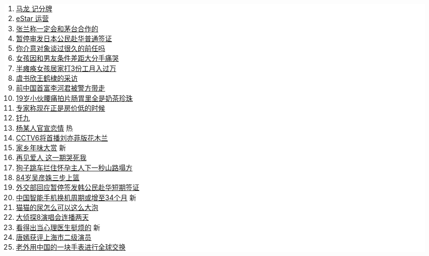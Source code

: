 1. [马龙 记分牌](https://s.weibo.com//weibo?q=%E9%A9%AC%E9%BE%99%20%E8%AE%B0%E5%88%86%E7%89%8C&t=31&band_rank=49&Refer=top)
1. [eStar 运营](https://s.weibo.com//weibo?q=eStar%20%E8%BF%90%E8%90%A5&t=31&band_rank=50&Refer=top)
1. [张兰称一定会和茅台合作的](https://s.weibo.com//weibo?q=%23%E5%BC%A0%E5%85%B0%E7%A7%B0%E4%B8%80%E5%AE%9A%E4%BC%9A%E5%92%8C%E8%8C%85%E5%8F%B0%E5%90%88%E4%BD%9C%E7%9A%84%23&t=31&band_rank=7&Refer=top)
1. [暂停审发日本公民赴华普通签证](https://s.weibo.com//weibo?q=%23%E6%9A%82%E5%81%9C%E5%AE%A1%E5%8F%91%E6%97%A5%E6%9C%AC%E5%85%AC%E6%B0%91%E8%B5%B4%E5%8D%8E%E6%99%AE%E9%80%9A%E7%AD%BE%E8%AF%81%23&t=31&band_rank=8&Refer=top)
1. [你介意对象谈过很久的前任吗](https://s.weibo.com//weibo?q=%23%E4%BD%A0%E4%BB%8B%E6%84%8F%E5%AF%B9%E8%B1%A1%E8%B0%88%E8%BF%87%E5%BE%88%E4%B9%85%E7%9A%84%E5%89%8D%E4%BB%BB%E5%90%97%23&t=31&band_rank=9&Refer=top)
1. [女孩因和男友条件差距大分手痛哭](https://s.weibo.com//weibo?q=%23%E5%A5%B3%E5%AD%A9%E5%9B%A0%E5%92%8C%E7%94%B7%E5%8F%8B%E6%9D%A1%E4%BB%B6%E5%B7%AE%E8%B7%9D%E5%A4%A7%E5%88%86%E6%89%8B%E7%97%9B%E5%93%AD%23&t=31&band_rank=10&Refer=top)
1. [半瘫痪女孩居家打3份工月入过万](https://s.weibo.com//weibo?q=%23%E5%8D%8A%E7%98%AB%E7%97%AA%E5%A5%B3%E5%AD%A9%E5%B1%85%E5%AE%B6%E6%89%933%E4%BB%BD%E5%B7%A5%E6%9C%88%E5%85%A5%E8%BF%87%E4%B8%87%23&t=31&band_rank=13&Refer=top)
1. [虞书欣王鹤棣的采访](https://s.weibo.com//weibo?q=%23%E8%99%9E%E4%B9%A6%E6%AC%A3%E7%8E%8B%E9%B9%A4%E6%A3%A3%E7%9A%84%E9%87%87%E8%AE%BF%23&t=31&band_rank=14&Refer=top)
1. [前中国首富李河君被警方带走](https://s.weibo.com//weibo?q=%23%E5%89%8D%E4%B8%AD%E5%9B%BD%E9%A6%96%E5%AF%8C%E6%9D%8E%E6%B2%B3%E5%90%9B%E8%A2%AB%E8%AD%A6%E6%96%B9%E5%B8%A6%E8%B5%B0%23&t=31&band_rank=15&Refer=top)
1. [19岁小伙腰痛拍片肠胃里全是奶茶珍珠](https://s.weibo.com//weibo?q=%2319%E5%B2%81%E5%B0%8F%E4%BC%99%E8%85%B0%E7%97%9B%E6%8B%8D%E7%89%87%E8%82%A0%E8%83%83%E9%87%8C%E5%85%A8%E6%98%AF%E5%A5%B6%E8%8C%B6%E7%8F%8D%E7%8F%A0%23&t=31&band_rank=16&Refer=top)
1. [专家称现在正是房价低的时候](https://s.weibo.com//weibo?q=%23%E4%B8%93%E5%AE%B6%E7%A7%B0%E7%8E%B0%E5%9C%A8%E6%AD%A3%E6%98%AF%E6%88%BF%E4%BB%B7%E4%BD%8E%E7%9A%84%E6%97%B6%E5%80%99%23&t=31&band_rank=18&Refer=top)
1. [钎九](https://s.weibo.com//weibo?q=%E9%92%8E%E4%B9%9D&t=31&band_rank=19&Refer=top)
1. [杨某人官宣恋情](https://s.weibo.com//weibo?q=%23%E6%9D%A8%E6%9F%90%E4%BA%BA%E5%AE%98%E5%AE%A3%E6%81%8B%E6%83%85%23&t=31&band_rank=21&Refer=top)
   热
1. [CCTV6将首播刘亦菲版花木兰](https://s.weibo.com//weibo?q=%23CCTV6%E5%B0%86%E9%A6%96%E6%92%AD%E5%88%98%E4%BA%A6%E8%8F%B2%E7%89%88%E8%8A%B1%E6%9C%A8%E5%85%B0%23&t=31&band_rank=22&Refer=top)
1. [家乡年味大赏](https://s.weibo.com//weibo?q=%E5%AE%B6%E4%B9%A1%E5%B9%B4%E5%91%B3%E5%A4%A7%E8%B5%8F&t=31&band_rank=23&Refer=top)
   新
1. [再见爱人 这一期哭死我](https://s.weibo.com//weibo?q=%E5%86%8D%E8%A7%81%E7%88%B1%E4%BA%BA%20%E8%BF%99%E4%B8%80%E6%9C%9F%E5%93%AD%E6%AD%BB%E6%88%91&t=31&band_rank=24&Refer=top)
1. [狗子跳车拦住怀孕主人下一秒山路塌方](https://s.weibo.com//weibo?q=%23%E7%8B%97%E5%AD%90%E8%B7%B3%E8%BD%A6%E6%8B%A6%E4%BD%8F%E6%80%80%E5%AD%95%E4%B8%BB%E4%BA%BA%E4%B8%8B%E4%B8%80%E7%A7%92%E5%B1%B1%E8%B7%AF%E5%A1%8C%E6%96%B9%23&t=31&band_rank=26&Refer=top)
1. [84岁吴彦姝三步上篮](https://s.weibo.com//weibo?q=%2384%E5%B2%81%E5%90%B4%E5%BD%A6%E5%A7%9D%E4%B8%89%E6%AD%A5%E4%B8%8A%E7%AF%AE%23&t=31&band_rank=27&Refer=top)
1. [外交部回应暂停签发韩公民赴华短期签证](https://s.weibo.com//weibo?q=%23%E5%A4%96%E4%BA%A4%E9%83%A8%E5%9B%9E%E5%BA%94%E6%9A%82%E5%81%9C%E7%AD%BE%E5%8F%91%E9%9F%A9%E5%85%AC%E6%B0%91%E8%B5%B4%E5%8D%8E%E7%9F%AD%E6%9C%9F%E7%AD%BE%E8%AF%81%23&t=31&band_rank=28&Refer=top)
1. [中国智能手机换机周期或增至34个月](https://s.weibo.com//weibo?q=%23%E4%B8%AD%E5%9B%BD%E6%99%BA%E8%83%BD%E6%89%8B%E6%9C%BA%E6%8D%A2%E6%9C%BA%E5%91%A8%E6%9C%9F%E6%88%96%E5%A2%9E%E8%87%B334%E4%B8%AA%E6%9C%88%23&t=31&band_rank=29&Refer=top)
   新
1. [猫猫的尿怎么可以这么大泡](https://s.weibo.com//weibo?q=%23%E7%8C%AB%E7%8C%AB%E7%9A%84%E5%B0%BF%E6%80%8E%E4%B9%88%E5%8F%AF%E4%BB%A5%E8%BF%99%E4%B9%88%E5%A4%A7%E6%B3%A1%23&t=31&band_rank=30&Refer=top)
1. [大侦探8演唱会连播两天](https://s.weibo.com//weibo?q=%23%E5%A4%A7%E4%BE%A6%E6%8E%A28%E6%BC%94%E5%94%B1%E4%BC%9A%E8%BF%9E%E6%92%AD%E4%B8%A4%E5%A4%A9%23&t=31&band_rank=31&Refer=top)
1. [看得出当心理医生挺烦的](https://s.weibo.com//weibo?q=%23%E7%9C%8B%E5%BE%97%E5%87%BA%E5%BD%93%E5%BF%83%E7%90%86%E5%8C%BB%E7%94%9F%E6%8C%BA%E7%83%A6%E7%9A%84%23&t=31&band_rank=32&Refer=top)
   新
1. [唐嫣获评上海市二级演员](https://s.weibo.com//weibo?q=%23%E5%94%90%E5%AB%A3%E8%8E%B7%E8%AF%84%E4%B8%8A%E6%B5%B7%E5%B8%82%E4%BA%8C%E7%BA%A7%E6%BC%94%E5%91%98%23&t=31&band_rank=33&Refer=top)
1. [老外用中国的一块手表进行全球交换](https://s.weibo.com//weibo?q=%23%E8%80%81%E5%A4%96%E7%94%A8%E4%B8%AD%E5%9B%BD%E7%9A%84%E4%B8%80%E5%9D%97%E6%89%8B%E8%A1%A8%E8%BF%9B%E8%A1%8C%E5%85%A8%E7%90%83%E4%BA%A4%E6%8D%A2%23&t=31&band_rank=34&Refer=top)